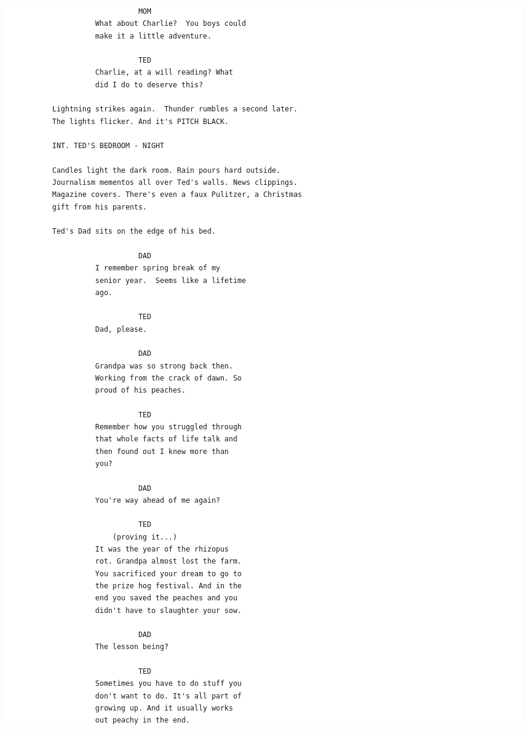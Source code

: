                                    MOM
                         What about Charlie?  You boys could
                         make it a little adventure.

                                   TED
                         Charlie, at a will reading? What
                         did I do to deserve this?

               Lightning strikes again.  Thunder rumbles a second later. 
               The lights flicker. And it's PITCH BLACK.

               INT. TED'S BEDROOM - NIGHT

               Candles light the dark room. Rain pours hard outside.
               Journalism mementos all over Ted's walls. News clippings.
               Magazine covers. There's even a faux Pulitzer, a Christmas
               gift from his parents.

               Ted's Dad sits on the edge of his bed.

                                   DAD
                         I remember spring break of my
                         senior year.  Seems like a lifetime
                         ago.

                                   TED
                         Dad, please.

                                   DAD
                         Grandpa was so strong back then.
                         Working from the crack of dawn. So
                         proud of his peaches.

                                   TED
                         Remember how you struggled through
                         that whole facts of life talk and
                         then found out I knew more than
                         you?

                                   DAD
                         You're way ahead of me again?

                                   TED
                             (proving it...)
                         It was the year of the rhizopus
                         rot. Grandpa almost lost the farm.
                         You sacrificed your dream to go to
                         the prize hog festival. And in the
                         end you saved the peaches and you
                         didn't have to slaughter your sow.

                                   DAD
                         The lesson being?

                                   TED
                         Sometimes you have to do stuff you
                         don't want to do. It's all part of
                         growing up. And it usually works
                         out peachy in the end.
